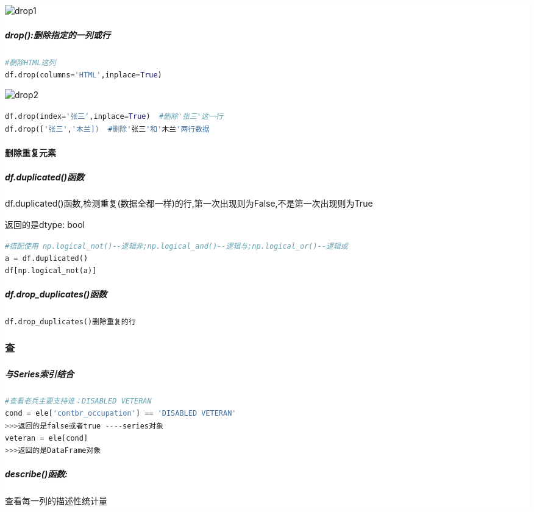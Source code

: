 ![drop1](D:\BaiduNetdiskDownload\数据分析总结\photo\drop1.png)

##### drop():删除指定的一列或行

```python
#删除HTML这列
df.drop(columns='HTML',inplace=True)
```

![drop2](D:\BaiduNetdiskDownload\数据分析总结\photo\drop2.png)

```python
df.drop(index='张三',inplace=True)  #删除'张三'这一行
df.drop(['张三','木兰])  #删除'张三'和'木兰'两行数据
```



#### 删除重复元素

##### df.duplicated()函数

df.duplicated()函数,检测重复(数据全都一样)的行,第一次出现则为False,不是第一次出现则为True

返回的是dtype: bool

```python
#搭配使用 np.logical_not()--逻辑非;np.logical_and()--逻辑与;np.logical_or()--逻辑或
a = df.duplicated()
df[np.logical_not(a)]
```



##### df.drop_duplicates()函数

```python
df.drop_duplicates()删除重复的行
```





### 查

##### 与Series索引结合

```python
#查看老兵主要支持谁：DISABLED VETERAN  
cond = ele['contbr_occupation'] == 'DISABLED VETERAN'
>>>返回的是false或者true ----series对象
veteran = ele[cond]
>>>返回的是DataFrame对象
```



##### describe()函数: 

查看每一列的描述性统计量
